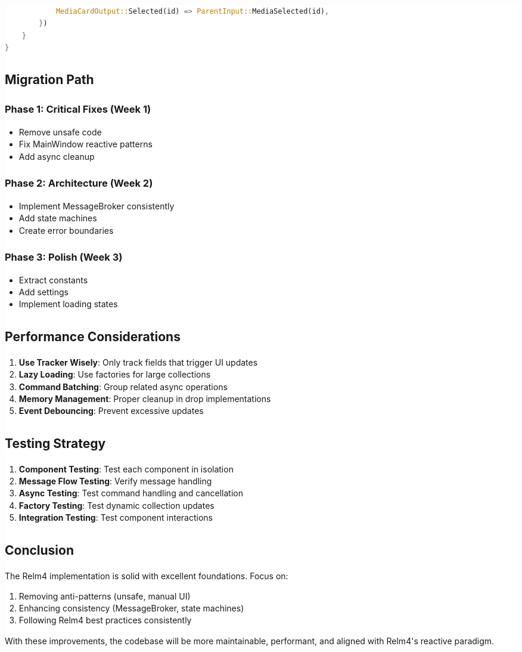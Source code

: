 ```rust
            MediaCardOutput::Selected(id) => ParentInput::MediaSelected(id),
        })
    }
}
```

## Migration Path

### Phase 1: Critical Fixes (Week 1)
- Remove unsafe code
- Fix MainWindow reactive patterns
- Add async cleanup

### Phase 2: Architecture (Week 2)
- Implement MessageBroker consistently
- Add state machines
- Create error boundaries

### Phase 3: Polish (Week 3)
- Extract constants
- Add settings
- Implement loading states

## Performance Considerations

1. **Use Tracker Wisely**: Only track fields that trigger UI updates
2. **Lazy Loading**: Use factories for large collections
3. **Command Batching**: Group related async operations
4. **Memory Management**: Proper cleanup in drop implementations
5. **Event Debouncing**: Prevent excessive updates

## Testing Strategy

1. **Component Testing**: Test each component in isolation
2. **Message Flow Testing**: Verify message handling
3. **Async Testing**: Test command handling and cancellation
4. **Factory Testing**: Test dynamic collection updates
5. **Integration Testing**: Test component interactions

## Conclusion

The Relm4 implementation is solid with excellent foundations. Focus on:
1. Removing anti-patterns (unsafe, manual UI)
2. Enhancing consistency (MessageBroker, state machines)
3. Following Relm4 best practices consistently

With these improvements, the codebase will be more maintainable, performant, and aligned with Relm4's reactive paradigm.